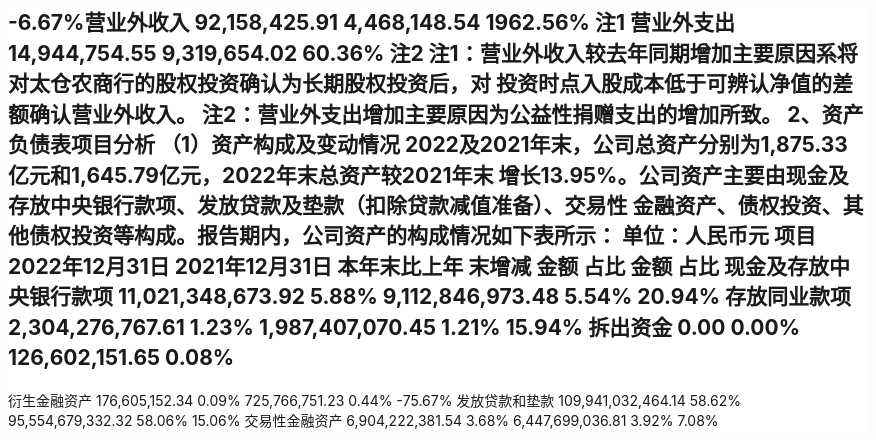 -6.67%营业外收入
92,158,425.91
4,468,148.54
1962.56%
注1
营业外支出
14,944,754.55
9,319,654.02
60.36%
注2
注1：营业外收入较去年同期增加主要原因系将对太仓农商行的股权投资确认为长期股权投资后，对
投资时点入股成本低于可辨认净值的差额确认营业外收入。
注2：营业外支出增加主要原因为公益性捐赠支出的增加所致。
2、资产负债表项目分析
（1）资产构成及变动情况
2022及2021年末，公司总资产分别为1,875.33亿元和1,645.79亿元，2022年末总资产较2021年末
增长13.95%。公司资产主要由现金及存放中央银行款项、发放贷款及垫款（扣除贷款减值准备）、交易性
金融资产、债权投资、其他债权投资等构成。报告期内，公司资产的构成情况如下表所示：
单位：人民币元
项目
2022年12月31日
2021年12月31日
本年末比上年
末增减
金额
占比
金额
占比
现金及存放中央银行款项
11,021,348,673.92
5.88%
9,112,846,973.48
5.54%
20.94%
存放同业款项
2,304,276,767.61
1.23%
1,987,407,070.45
1.21%
15.94%
拆出资金
0.00
0.00%
126,602,151.65
0.08%
-
衍生金融资产
176,605,152.34
0.09%
725,766,751.23
0.44%
-75.67%
发放贷款和垫款
109,941,032,464.14
58.62%
95,554,679,332.32
58.06%
15.06%
交易性金融资产
6,904,222,381.54
3.68%
6,447,699,036.81
3.92%
7.08%